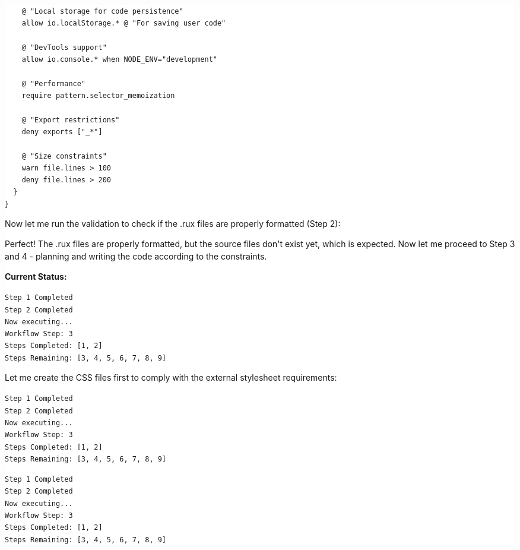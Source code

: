 ```plaintext
    @ "Local storage for code persistence"
    allow io.localStorage.* @ "For saving user code"
    
    @ "DevTools support"
    allow io.console.* when NODE_ENV="development"
    
    @ "Performance"
    require pattern.selector_memoization
    
    @ "Export restrictions"
    deny exports ["_*"]
    
    @ "Size constraints"
    warn file.lines > 100
    deny file.lines > 200
  }
}
```

Now let me run the validation to check if the .rux files are properly formatted (Step 2):

Perfect! The .rux files are properly formatted, but the source files don't exist yet, which is expected. Now let me proceed to Step 3 and 4 - planning and writing the code according to the constraints.

**Current Status:**
```
Step 1 Completed
Step 2 Completed
Now executing...
Workflow Step: 3
Steps Completed: [1, 2]
Steps Remaining: [3, 4, 5, 6, 7, 8, 9]
```

Let me create the CSS files first to comply with the external stylesheet requirements:

```plaintext
Step 1 Completed
Step 2 Completed
Now executing...
Workflow Step: 3
Steps Completed: [1, 2]
Steps Remaining: [3, 4, 5, 6, 7, 8, 9]
```

```plaintext
Step 1 Completed
Step 2 Completed
Now executing...
Workflow Step: 3
Steps Completed: [1, 2]
Steps Remaining: [3, 4, 5, 6, 7, 8, 9]
```
